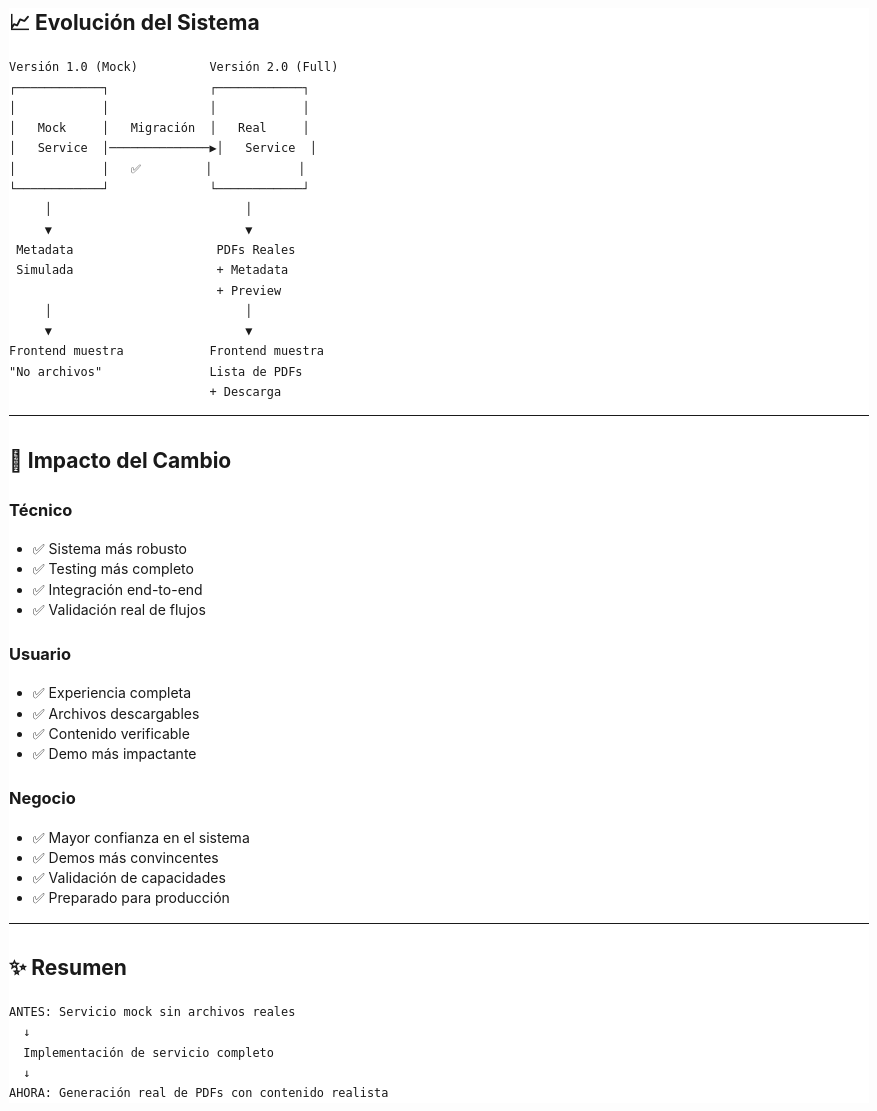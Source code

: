 
## 📈 Evolución del Sistema

```
Versión 1.0 (Mock)          Versión 2.0 (Full)
┌────────────┐              ┌────────────┐
│            │              │            │
│   Mock     │   Migración  │   Real     │
│   Service  │──────────────▶│   Service  │
│            │   ✅         │            │
└────────────┘              └────────────┘
     │                           │
     ▼                           ▼
 Metadata                    PDFs Reales
 Simulada                    + Metadata
                             + Preview
     │                           │
     ▼                           ▼
Frontend muestra            Frontend muestra
"No archivos"               Lista de PDFs
                            + Descarga
```

---

## 🎯 Impacto del Cambio

### Técnico
- ✅ Sistema más robusto
- ✅ Testing más completo
- ✅ Integración end-to-end
- ✅ Validación real de flujos

### Usuario
- ✅ Experiencia completa
- ✅ Archivos descargables
- ✅ Contenido verificable
- ✅ Demo más impactante

### Negocio
- ✅ Mayor confianza en el sistema
- ✅ Demos más convincentes
- ✅ Validación de capacidades
- ✅ Preparado para producción

---

## ✨ Resumen

```
ANTES: Servicio mock sin archivos reales
  ↓
  Implementación de servicio completo
  ↓
AHORA: Generación real de PDFs con contenido realista
```
